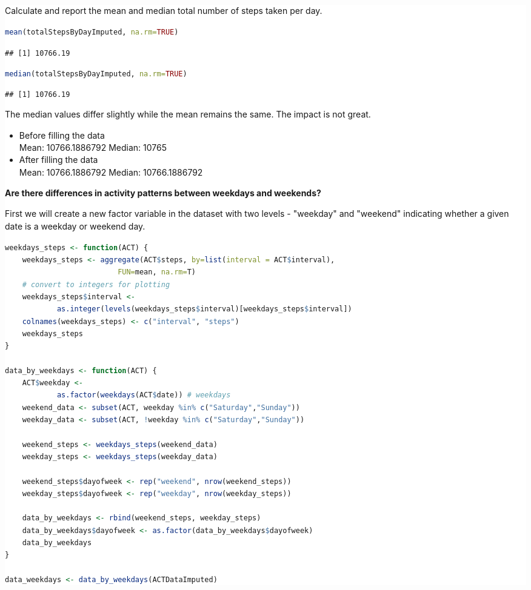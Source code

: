 
<p>Calculate and report the mean and median total number of steps taken per day.</p>


```r
mean(totalStepsByDayImputed, na.rm=TRUE)
```

```
## [1] 10766.19
```

```r
median(totalStepsByDayImputed, na.rm=TRUE)
```

```
## [1] 10766.19
```

<p>The median values differ slightly while the mean remains the same.  The impact is not great.</p>

<ul>
  <li>Before filling the data</li>
      Mean: 10766.1886792  
      Median: 10765
  <li>After filling the data</li>
      Mean: 10766.1886792  
      Median: 10766.1886792
</ul>


<p><b>Are there differences in activity patterns between weekdays and weekends?</b></p>

<p>First we will create a new factor variable in the dataset with two levels - "weekday" and "weekend" indicating whether a given date is a weekday or weekend day.</p>


```r
weekdays_steps <- function(ACT) {
    weekdays_steps <- aggregate(ACT$steps, by=list(interval = ACT$interval),
                          FUN=mean, na.rm=T)
    # convert to integers for plotting
    weekdays_steps$interval <- 
            as.integer(levels(weekdays_steps$interval)[weekdays_steps$interval])
    colnames(weekdays_steps) <- c("interval", "steps")
    weekdays_steps
}

data_by_weekdays <- function(ACT) {
    ACT$weekday <- 
            as.factor(weekdays(ACT$date)) # weekdays
    weekend_data <- subset(ACT, weekday %in% c("Saturday","Sunday"))
    weekday_data <- subset(ACT, !weekday %in% c("Saturday","Sunday"))

    weekend_steps <- weekdays_steps(weekend_data)
    weekday_steps <- weekdays_steps(weekday_data)

    weekend_steps$dayofweek <- rep("weekend", nrow(weekend_steps))
    weekday_steps$dayofweek <- rep("weekday", nrow(weekday_steps))

    data_by_weekdays <- rbind(weekend_steps, weekday_steps)
    data_by_weekdays$dayofweek <- as.factor(data_by_weekdays$dayofweek)
    data_by_weekdays
}

data_weekdays <- data_by_weekdays(ACTDataImputed)
```
